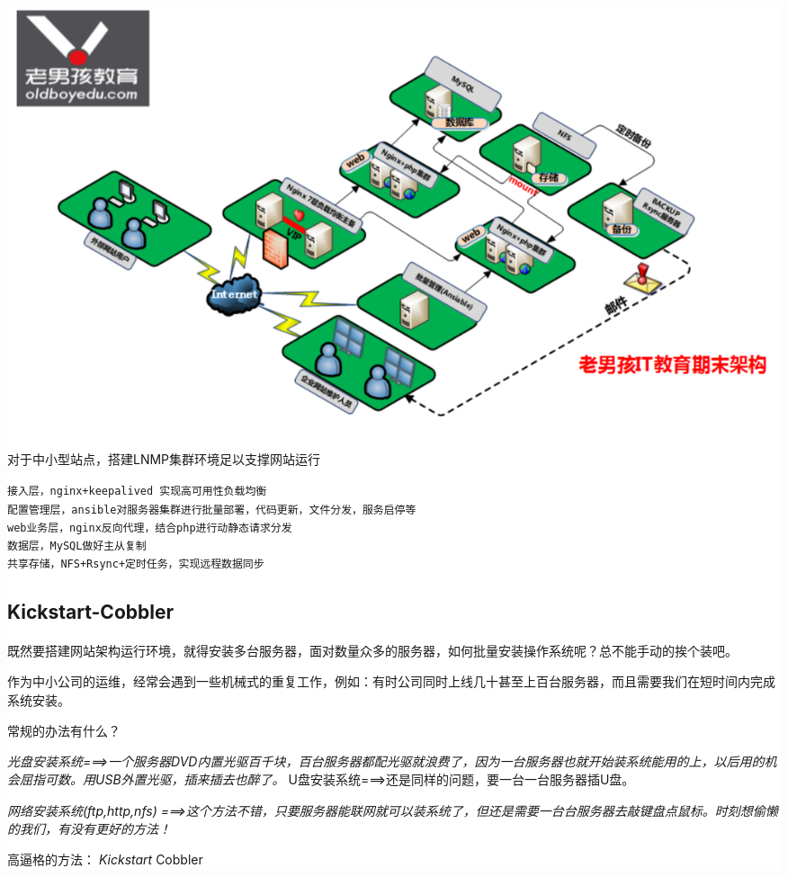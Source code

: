 ![img](期末架构.assets/1610859603430-e90013af-1b50-4e9e-be49-d33f07e36e18.png)

对于中小型站点，搭建LNMP集群环境足以支撑网站运行

```plain
接入层，nginx+keepalived 实现高可用性负载均衡
配置管理层，ansible对服务器集群进行批量部署，代码更新，文件分发，服务启停等
web业务层，nginx反向代理，结合php进行动静态请求分发
数据层，MySQL做好主从复制
共享存储，NFS+Rsync+定时任务，实现远程数据同步
```

## Kickstart-Cobbler

既然要搭建网站架构运行环境，就得安装多台服务器，面对数量众多的服务器，如何批量安装操作系统呢？总不能手动的挨个装吧。

作为中小公司的运维，经常会遇到一些机械式的重复工作，例如：有时公司同时上线几十甚至上百台服务器，而且需要我们在短时间内完成系统安装。

常规的办法有什么？

*光盘安装系统===>一个服务器DVD内置光驱百千块，百台服务器都配光驱就浪费了，因为一台服务器也就开始装系统能用的上，以后用的机会屈指可数。用USB外置光驱，插来插去也醉了。* U盘安装系统===>还是同样的问题，要一台一台服务器插U盘。

*网络安装系统(ftp,http,nfs) ===>这个方法不错，只要服务器能联网就可以装系统了，但还是需要一台台服务器去敲键盘点鼠标。时刻想偷懒的我们，有没有更好的方法！*

高逼格的方法： *Kickstart* Cobbler
